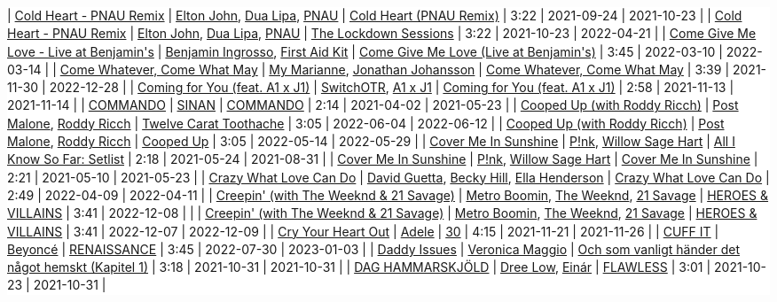| [Cold Heart \- PNAU Remix](https://open.spotify.com/track/6zSpb8dQRaw0M1dK8PBwQz) | [Elton John](https://open.spotify.com/artist/3PhoLpVuITZKcymswpck5b), [Dua Lipa](https://open.spotify.com/artist/6M2wZ9GZgrQXHCFfjv46we), [PNAU](https://open.spotify.com/artist/6n28c9qs9hNGriNa72b26u) | [Cold Heart \(PNAU Remix\)](https://open.spotify.com/album/5D8Rdb09BkmHscEGSWAlA6) | 3:22 | 2021-09-24 | 2021-10-23 |
| [Cold Heart \- PNAU Remix](https://open.spotify.com/track/7rglLriMNBPAyuJOMGwi39) | [Elton John](https://open.spotify.com/artist/3PhoLpVuITZKcymswpck5b), [Dua Lipa](https://open.spotify.com/artist/6M2wZ9GZgrQXHCFfjv46we), [PNAU](https://open.spotify.com/artist/6n28c9qs9hNGriNa72b26u) | [The Lockdown Sessions](https://open.spotify.com/album/7wHczdY0ek3FHnfVhk10om) | 3:22 | 2021-10-23 | 2022-04-21 |
| [Come Give Me Love \- Live at Benjamin's](https://open.spotify.com/track/2M7WN7p6XxvAxAcSxmPdZx) | [Benjamin Ingrosso](https://open.spotify.com/artist/7jEEE187pVG6InOxn03oA5), [First Aid Kit](https://open.spotify.com/artist/21egYD1eInY6bGFcniCRT1) | [Come Give Me Love \(Live at Benjamin's\)](https://open.spotify.com/album/4jVoYmdt77juQf2Fx1GlES) | 3:45 | 2022-03-10 | 2022-03-14 |
| [Come Whatever, Come What May](https://open.spotify.com/track/7h6dAktpx3MeQMfqN84JBW) | [My Marianne](https://open.spotify.com/artist/26a4tbq9f4QZCHArsoQkWn), [Jonathan Johansson](https://open.spotify.com/artist/3i0VvjFfLzfX8TgDhgNWfe) | [Come Whatever, Come What May](https://open.spotify.com/album/48I5yrMUYUbaMRVx88TsVj) | 3:39 | 2021-11-30 | 2022-12-28 |
| [Coming for You \(feat\. A1 x J1\)](https://open.spotify.com/track/1xIqDFx3KdByBnKMlTECcM) | [SwitchOTR](https://open.spotify.com/artist/6Xz6ZnGZZ1KKct4jTyKKZv), [A1 x J1](https://open.spotify.com/artist/1WO1hFAkFbeo9tV3uVX7Dy) | [Coming for You \(feat\. A1 x J1\)](https://open.spotify.com/album/21CCyLhWrr8nA2wKhUf6zH) | 2:58 | 2021-11-13 | 2021-11-14 |
| [COMMANDO](https://open.spotify.com/track/6T5FJhpJcY7lH2PLO1Htg0) | [SINAN](https://open.spotify.com/artist/3pvc2tagjnl9pGIi6BBfIS) | [COMMANDO](https://open.spotify.com/album/1GsMXZ69kguUmvEwzOmvuJ) | 2:14 | 2021-04-02 | 2021-05-23 |
| [Cooped Up \(with Roddy Ricch\)](https://open.spotify.com/track/32vE1nuG8T9c8bhmZdRY6d) | [Post Malone](https://open.spotify.com/artist/246dkjvS1zLTtiykXe5h60), [Roddy Ricch](https://open.spotify.com/artist/757aE44tKEUQEqRuT6GnEB) | [Twelve Carat Toothache](https://open.spotify.com/album/3HHNR44YbP7XogMVwzbodx) | 3:05 | 2022-06-04 | 2022-06-12 |
| [Cooped Up \(with Roddy Ricch\)](https://open.spotify.com/track/7DwcBgdzqhFJltEaV1XF81) | [Post Malone](https://open.spotify.com/artist/246dkjvS1zLTtiykXe5h60), [Roddy Ricch](https://open.spotify.com/artist/757aE44tKEUQEqRuT6GnEB) | [Cooped Up](https://open.spotify.com/album/6sjdohc8ouX9jHxIyqi6mi) | 3:05 | 2022-05-14 | 2022-05-29 |
| [Cover Me In Sunshine](https://open.spotify.com/track/0UKUfxIkDAMZz7hMdiVX3m) | [P!nk](https://open.spotify.com/artist/1KCSPY1glIKqW2TotWuXOR), [Willow Sage Hart](https://open.spotify.com/artist/0gAILSEru1PKMwP0tAqNLS) | [All I Know So Far: Setlist](https://open.spotify.com/album/061vVdNVxwouz0INdQeOkn) | 2:18 | 2021-05-24 | 2021-08-31 |
| [Cover Me In Sunshine](https://open.spotify.com/track/6Tio0ZoDeSQnI7EBAqWer2) | [P!nk](https://open.spotify.com/artist/1KCSPY1glIKqW2TotWuXOR), [Willow Sage Hart](https://open.spotify.com/artist/0gAILSEru1PKMwP0tAqNLS) | [Cover Me In Sunshine](https://open.spotify.com/album/7p0HJKqXo2WpApHFp1iDcI) | 2:21 | 2021-05-10 | 2021-05-23 |
| [Crazy What Love Can Do](https://open.spotify.com/track/1WCEAGGRD066z2Q89ObXTq) | [David Guetta](https://open.spotify.com/artist/1Cs0zKBU1kc0i8ypK3B9ai), [Becky Hill](https://open.spotify.com/artist/4EPJlUEBy49EX1wuFOvtjK), [Ella Henderson](https://open.spotify.com/artist/7nDsS0l5ZAzMedVRKPP8F1) | [Crazy What Love Can Do](https://open.spotify.com/album/0GnxssqYa2RU9EdWHhZ707) | 2:49 | 2022-04-09 | 2022-04-11 |
| [Creepin' \(with The Weeknd & 21 Savage\)](https://open.spotify.com/track/2dHHgzDwk4BJdRwy9uXhTO) | [Metro Boomin](https://open.spotify.com/artist/0iEtIxbK0KxaSlF7G42ZOp), [The Weeknd](https://open.spotify.com/artist/1Xyo4u8uXC1ZmMpatF05PJ), [21 Savage](https://open.spotify.com/artist/1URnnhqYAYcrqrcwql10ft) | [HEROES & VILLAINS](https://open.spotify.com/album/7txGsnDSqVMoRl6RQ9XyZP) | 3:41 | 2022-12-08 |  |
| [Creepin' \(with The Weeknd & 21 Savage\)](https://open.spotify.com/track/64BuLY7ggczC17w5LSUlSE) | [Metro Boomin](https://open.spotify.com/artist/0iEtIxbK0KxaSlF7G42ZOp), [The Weeknd](https://open.spotify.com/artist/1Xyo4u8uXC1ZmMpatF05PJ), [21 Savage](https://open.spotify.com/artist/1URnnhqYAYcrqrcwql10ft) | [HEROES & VILLAINS](https://open.spotify.com/album/4gR3h0hcpE1iJH0v5bVv78) | 3:41 | 2022-12-07 | 2022-12-09 |
| [Cry Your Heart Out](https://open.spotify.com/track/09u787BYeYIGd2mFIJ505t) | [Adele](https://open.spotify.com/artist/4dpARuHxo51G3z768sgnrY) | [30](https://open.spotify.com/album/21jF5jlMtzo94wbxmJ18aa) | 4:15 | 2021-11-21 | 2021-11-26 |
| [CUFF IT](https://open.spotify.com/track/1xzi1Jcr7mEi9K2RfzLOqS) | [Beyoncé](https://open.spotify.com/artist/6vWDO969PvNqNYHIOW5v0m) | [RENAISSANCE](https://open.spotify.com/album/6FJxoadUE4JNVwWHghBwnb) | 3:45 | 2022-07-30 | 2023-01-03 |
| [Daddy Issues](https://open.spotify.com/track/6gohkTYsaQDvrcD6sMUxq2) | [Veronica Maggio](https://open.spotify.com/artist/2OIWxN9xUhgUHkeUCWCaNs) | [Och som vanligt händer det något hemskt \(Kapitel 1\)](https://open.spotify.com/album/3WwG3XxkNpTD59sm4QiyoE) | 3:18 | 2021-10-31 | 2021-10-31 |
| [DAG HAMMARSKJÖLD](https://open.spotify.com/track/5MwNk30sG4xRpsDdUgUwC2) | [Dree Low](https://open.spotify.com/artist/3tNPDodRNuLdezJnTsYOqy), [Einár](https://open.spotify.com/artist/0kKygNaCQjqVLrImIftRDJ) | [FLAWLESS](https://open.spotify.com/album/5Qz9TU4FciO9CjhZFBGBbJ) | 3:01 | 2021-10-23 | 2021-10-31 |